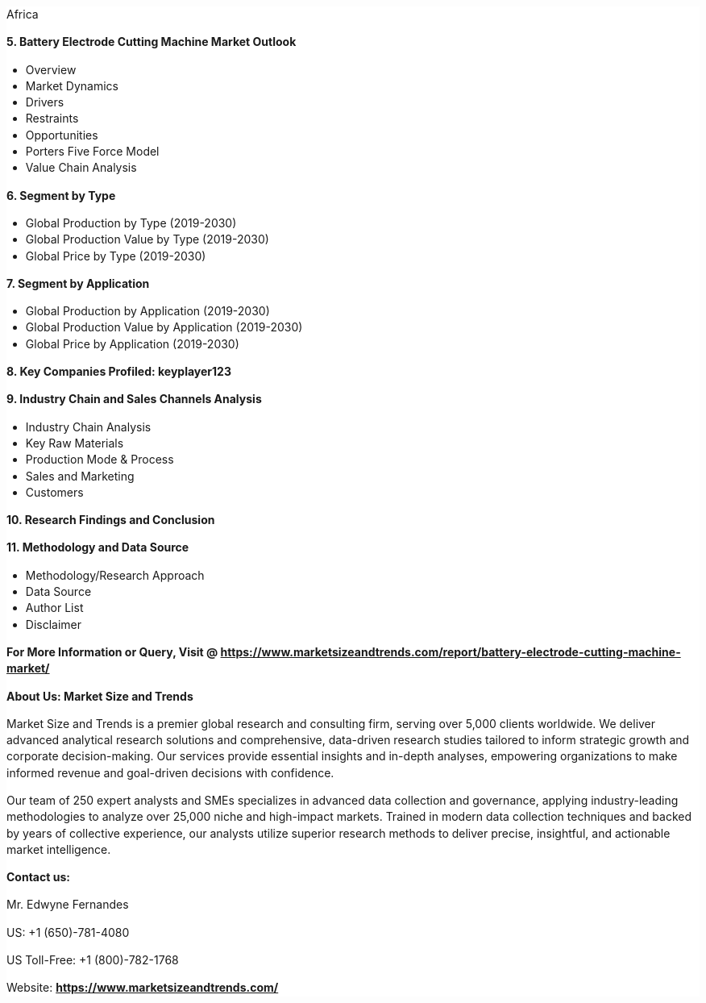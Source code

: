 Africa</li></ul><p><strong>5. Battery Electrode Cutting Machine Market Outlook</strong></p><ul><li>Overview</li><li>Market Dynamics</li><li>Drivers</li><li>Restraints</li><li>Opportunities</li><li>Porters Five Force Model</li><li>Value Chain Analysis&nbsp;</li></ul><p><strong>6. Segment by Type</strong></p><ul><li>Global Production by Type (2019-2030)</li><li>Global Production Value by Type (2019-2030)</li><li>Global Price by Type (2019-2030)</li></ul><p><strong>7. Segment by Application</strong></p><ul><li>Global Production by Application (2019-2030)</li><li>Global Production Value by Application (2019-2030)</li><li>Global Price by Application (2019-2030)</li></ul><p><strong>8. Key Companies Profiled: keyplayer123</strong></p><p><strong>9. Industry Chain and Sales Channels Analysis</strong></p><ul><li>Industry Chain Analysis</li><li>Key Raw Materials</li><li>Production Mode &amp; Process</li><li>Sales and Marketing</li><li>Customers</li></ul><p><strong>10. Research Findings and Conclusion</strong></p><p><strong>11. Methodology and Data Source</strong></p><ul><li>Methodology/Research Approach</li><li>Data Source</li><li>Author List</li><li>Disclaimer</li></ul></p><p><strong>For More Information or Query, Visit @ <a href="https://www.marketsizeandtrends.com/report/battery-electrode-cutting-machine-market/">https://www.marketsizeandtrends.com/report/battery-electrode-cutting-machine-market/</a></strong></p><p><strong>About Us: Market Size and Trends</strong></p><p>Market Size and Trends is a premier global research and consulting firm, serving over 5,000 clients worldwide. We deliver advanced analytical research solutions and comprehensive, data-driven research studies tailored to inform strategic growth and corporate decision-making. Our services provide essential insights and in-depth analyses, empowering organizations to make informed revenue and goal-driven decisions with confidence.</p><p>Our team of 250 expert analysts and SMEs specializes in advanced data collection and governance, applying industry-leading methodologies to analyze over 25,000 niche and high-impact markets. Trained in modern data collection techniques and backed by years of collective experience, our analysts utilize superior research methods to deliver precise, insightful, and actionable market intelligence.</p><p><strong>Contact us:</strong></p><p>Mr. Edwyne Fernandes</p><p>US: +1 (650)-781-4080</p><p>US Toll-Free: +1 (800)-782-1768</p><p>Website: <strong><a href="https://www.marketsizeandtrends.com/">https://www.marketsizeandtrends.com/</a></strong></p>
